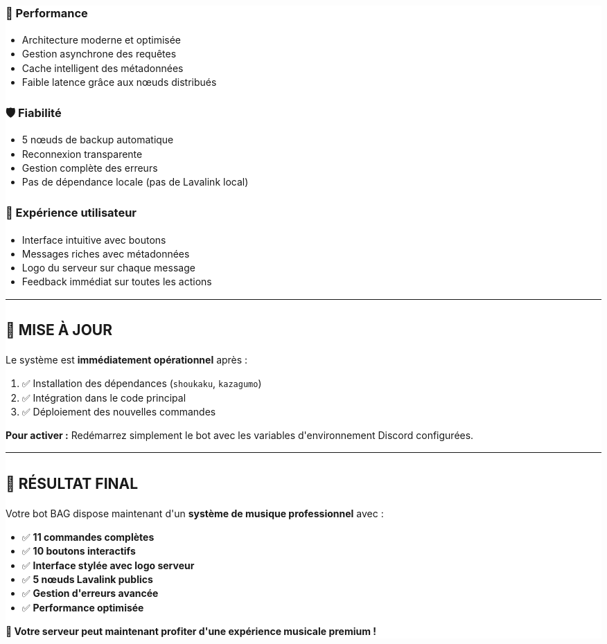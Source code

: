 ### **🚀 Performance**
- Architecture moderne et optimisée
- Gestion asynchrone des requêtes
- Cache intelligent des métadonnées
- Faible latence grâce aux nœuds distribués

### **🛡️ Fiabilité** 
- 5 nœuds de backup automatique
- Reconnexion transparente
- Gestion complète des erreurs
- Pas de dépendance locale (pas de Lavalink local)

### **🎨 Expérience utilisateur**
- Interface intuitive avec boutons
- Messages riches avec métadonnées
- Logo du serveur sur chaque message
- Feedback immédiat sur toutes les actions

---

## 🔄 **MISE À JOUR**

Le système est **immédiatement opérationnel** après :
1. ✅ Installation des dépendances (`shoukaku`, `kazagumo`)
2. ✅ Intégration dans le code principal
3. ✅ Déploiement des nouvelles commandes

**Pour activer :** Redémarrez simplement le bot avec les variables d'environnement Discord configurées.

---

## 🎉 **RÉSULTAT FINAL**

Votre bot BAG dispose maintenant d'un **système de musique professionnel** avec :
- ✅ **11 commandes complètes**
- ✅ **10 boutons interactifs**
- ✅ **Interface stylée avec logo serveur**
- ✅ **5 nœuds Lavalink publics**
- ✅ **Gestion d'erreurs avancée**
- ✅ **Performance optimisée**

**🎵 Votre serveur peut maintenant profiter d'une expérience musicale premium !**